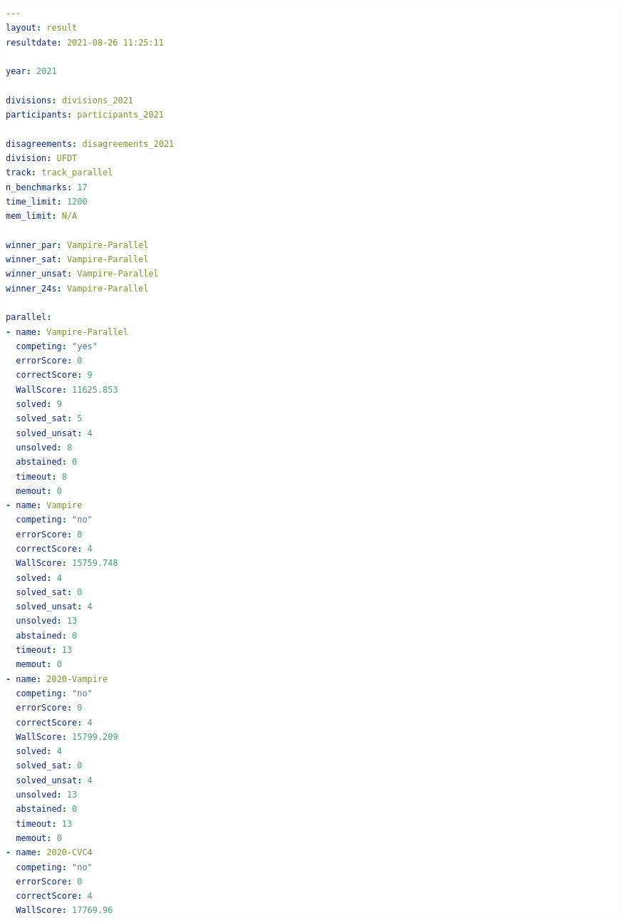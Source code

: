 ```yaml
---
layout: result
resultdate: 2021-08-26 11:25:11

year: 2021

divisions: divisions_2021
participants: participants_2021

disagreements: disagreements_2021
division: UFDT
track: track_parallel
n_benchmarks: 17
time_limit: 1200
mem_limit: N/A

winner_par: Vampire-Parallel
winner_sat: Vampire-Parallel
winner_unsat: Vampire-Parallel
winner_24s: Vampire-Parallel

parallel:
- name: Vampire-Parallel
  competing: "yes"
  errorScore: 0
  correctScore: 9
  WallScore: 11625.853
  solved: 9
  solved_sat: 5
  solved_unsat: 4
  unsolved: 8
  abstained: 0
  timeout: 8
  memout: 0
- name: Vampire
  competing: "no"
  errorScore: 0
  correctScore: 4
  WallScore: 15759.748
  solved: 4
  solved_sat: 0
  solved_unsat: 4
  unsolved: 13
  abstained: 0
  timeout: 13
  memout: 0
- name: 2020-Vampire
  competing: "no"
  errorScore: 0
  correctScore: 4
  WallScore: 15799.209
  solved: 4
  solved_sat: 0
  solved_unsat: 4
  unsolved: 13
  abstained: 0
  timeout: 13
  memout: 0
- name: 2020-CVC4
  competing: "no"
  errorScore: 0
  correctScore: 4
  WallScore: 17769.96
```